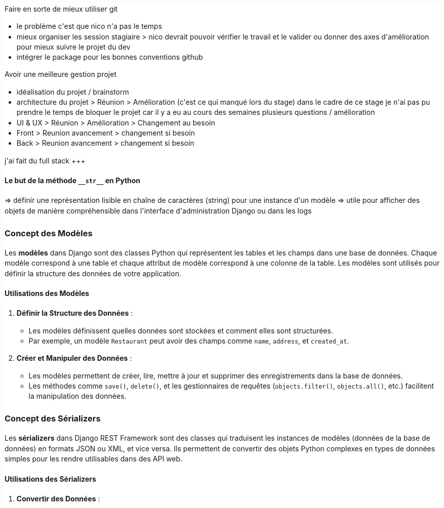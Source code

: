 Faire en sorte de mieux utiliser git 
- le problème c'est que nico n'a pas le temps 
- mieux organiser les session stagiaire > nico devrait pouvoir vérifier le travail et le valider ou donner des axes d'amélioration pour mieux suivre le projet du dev
- intégrer le package pour les bonnes conventions github

Avoir une meilleure gestion projet 
- idéalisation du projet / brainstorm
- architecture du projet > Réunion > Amélioration (c'est ce qui manqué lors du stage)
	 dans le cadre de ce stage je n'ai pas pu prendre le temps de bloquer le projet car il y a eu au cours des semaines plusieurs questions / amélioration
- UI & UX > Réunion > Amélioration > Changement au besoin
- Front > Reunion avancement > changement si besoin
- Back > Reunion avancement > changement si besoin

j'ai fait du full stack +++


#### Le but de la méthode `__str__` en Python
=> définir une représentation lisible en chaîne de caractères (string) pour une instance d'un modèle
=> utile pour afficher des objets de manière compréhensible dans l'interface d'administration Django ou dans les logs

### Concept des Modèles

Les **modèles** dans Django sont des classes Python qui représentent les tables et les champs dans une base de données. Chaque modèle correspond à une table et chaque attribut de modèle correspond à une colonne de la table. Les modèles sont utilisés pour définir la structure des données de votre application.

#### Utilisations des Modèles

1. **Définir la Structure des Données** :
    
    - Les modèles définissent quelles données sont stockées et comment elles sont structurées.
    - Par exemple, un modèle `Restaurant` peut avoir des champs comme `name`, `address`, et `created_at`.
2. **Créer et Manipuler des Données** :
    
    - Les modèles permettent de créer, lire, mettre à jour et supprimer des enregistrements dans la base de données.
    - Les méthodes comme `save()`, `delete()`, et les gestionnaires de requêtes (`objects.filter()`, `objects.all()`, etc.) facilitent la manipulation des données.

### Concept des Sérializers

Les **sérializers** dans Django REST Framework sont des classes qui traduisent les instances de modèles (données de la base de données) en formats JSON ou XML, et vice versa. Ils permettent de convertir des objets Python complexes en types de données simples pour les rendre utilisables dans des API web.

#### Utilisations des Sérializers

1. **Convertir des Données** :
    